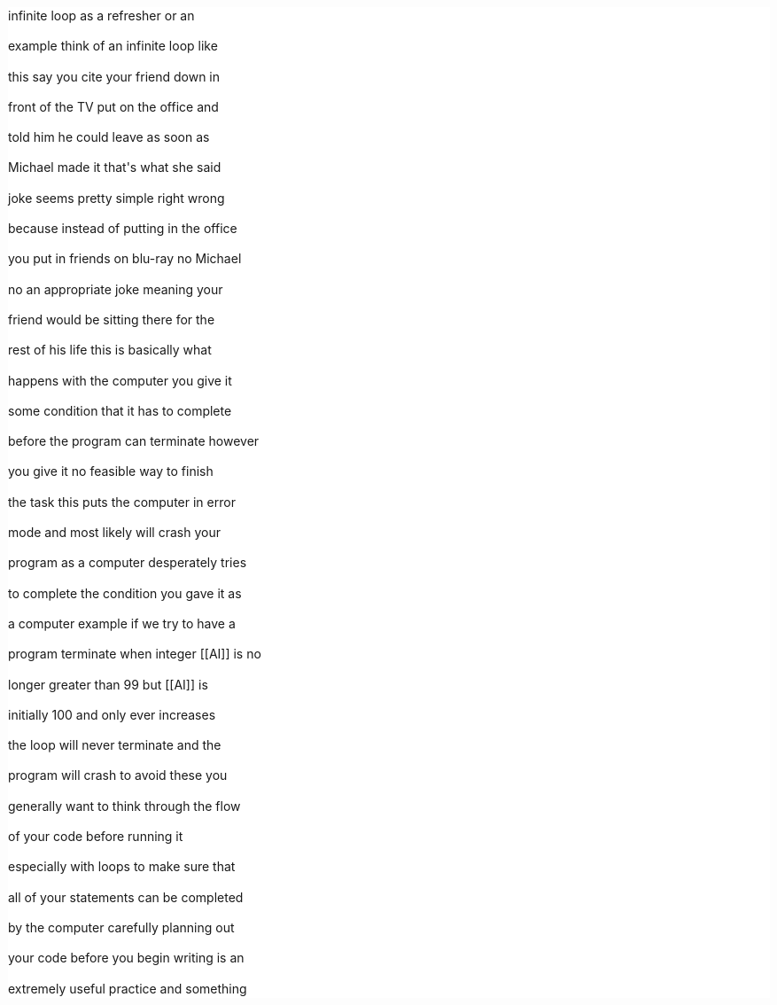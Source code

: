 infinite loop as a refresher or an

example think of an infinite loop like

this say you cite your friend down in

front of the TV put on the office and

told him he could leave as soon as

Michael made it that's what she said

joke seems pretty simple right wrong

because instead of putting in the office

you put in friends on blu-ray no Michael

no an appropriate joke meaning your

friend would be sitting there for the

rest of his life this is basically what

happens with the computer you give it

some condition that it has to complete

before the program can terminate however

you give it no feasible way to finish

the task this puts the computer in error

mode and most likely will crash your

program as a computer desperately tries

to complete the condition you gave it as

a computer example if we try to have a

program terminate when integer [[AI]] is no

longer greater than 99 but [[AI]] is

initially 100 and only ever increases

the loop will never terminate and the

program will crash to avoid these you

generally want to think through the flow

of your code before running it

especially with loops to make sure that

all of your statements can be completed

by the computer carefully planning out

your code before you begin writing is an

extremely useful practice and something
